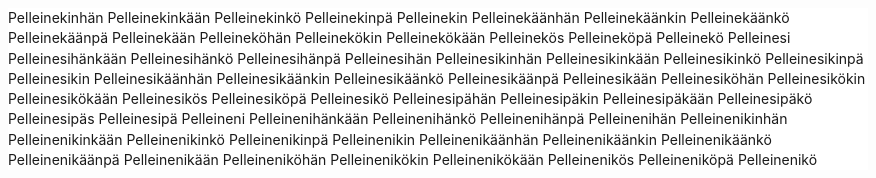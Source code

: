 Pelleinekinhän
Pelleinekinkään
Pelleinekinkö
Pelleinekinpä
Pelleinekin
Pelleinekäänhän
Pelleinekäänkin
Pelleinekäänkö
Pelleinekäänpä
Pelleinekään
Pelleineköhän
Pelleinekökin
Pelleinekökään
Pelleinekös
Pelleineköpä
Pelleinekö
Pelleinesi
Pelleinesihänkään
Pelleinesihänkö
Pelleinesihänpä
Pelleinesihän
Pelleinesikinhän
Pelleinesikinkään
Pelleinesikinkö
Pelleinesikinpä
Pelleinesikin
Pelleinesikäänhän
Pelleinesikäänkin
Pelleinesikäänkö
Pelleinesikäänpä
Pelleinesikään
Pelleinesiköhän
Pelleinesikökin
Pelleinesikökään
Pelleinesikös
Pelleinesiköpä
Pelleinesikö
Pelleinesipähän
Pelleinesipäkin
Pelleinesipäkään
Pelleinesipäkö
Pelleinesipäs
Pelleinesipä
Pelleineni
Pelleinenihänkään
Pelleinenihänkö
Pelleinenihänpä
Pelleinenihän
Pelleinenikinhän
Pelleinenikinkään
Pelleinenikinkö
Pelleinenikinpä
Pelleinenikin
Pelleinenikäänhän
Pelleinenikäänkin
Pelleinenikäänkö
Pelleinenikäänpä
Pelleinenikään
Pelleineniköhän
Pelleinenikökin
Pelleinenikökään
Pelleinenikös
Pelleineniköpä
Pelleinenikö